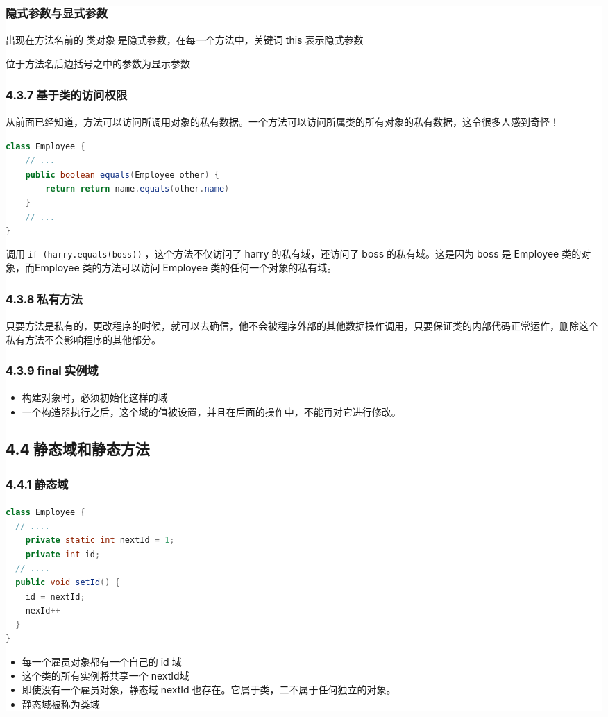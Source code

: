 ### 隐式参数与显式参数

出现在方法名前的 类对象 是隐式参数，在每一个方法中，关键词 this 表示隐式参数

位于方法名后边括号之中的参数为显示参数

### 4.3.7 基于类的访问权限

从前面已经知道，方法可以访问所调用对象的私有数据。一个方法可以访问所属类的所有对象的私有数据，这令很多人感到奇怪！

```java
class Employee {
	// ...
	public boolean equals(Employee other) {
		return return name.equals(other.name)
	}
	// ...
}
```

调用 `if (harry.equals(boss))` ，这个方法不仅访问了 harry 的私有域，还访问了 boss 的私有域。这是因为 boss 是 Employee 类的对象，而Employee 类的方法可以访问 Employee 类的任何一个对象的私有域。

### 4.3.8 私有方法

只要方法是私有的，更改程序的时候，就可以去确信，他不会被程序外部的其他数据操作调用，只要保证类的内部代码正常运作，删除这个私有方法不会影响程序的其他部分。

### 4.3.9 final 实例域

* 构建对象时，必须初始化这样的域
* 一个构造器执行之后，这个域的值被设置，并且在后面的操作中，不能再对它进行修改。

## 4.4 静态域和静态方法

### 4.4.1 静态域

```java
class Employee {
  // ....
	private static int nextId = 1;
	private int id;
  // ....
  public void setId() {
    id = nextId;
    nexId++
  }
}
```

* 每一个雇员对象都有一个自己的 id 域
* 这个类的所有实例将共享一个 nextId域
* 即使没有一个雇员对象，静态域 nextId 也存在。它属于类，二不属于任何独立的对象。
* 静态域被称为类域
